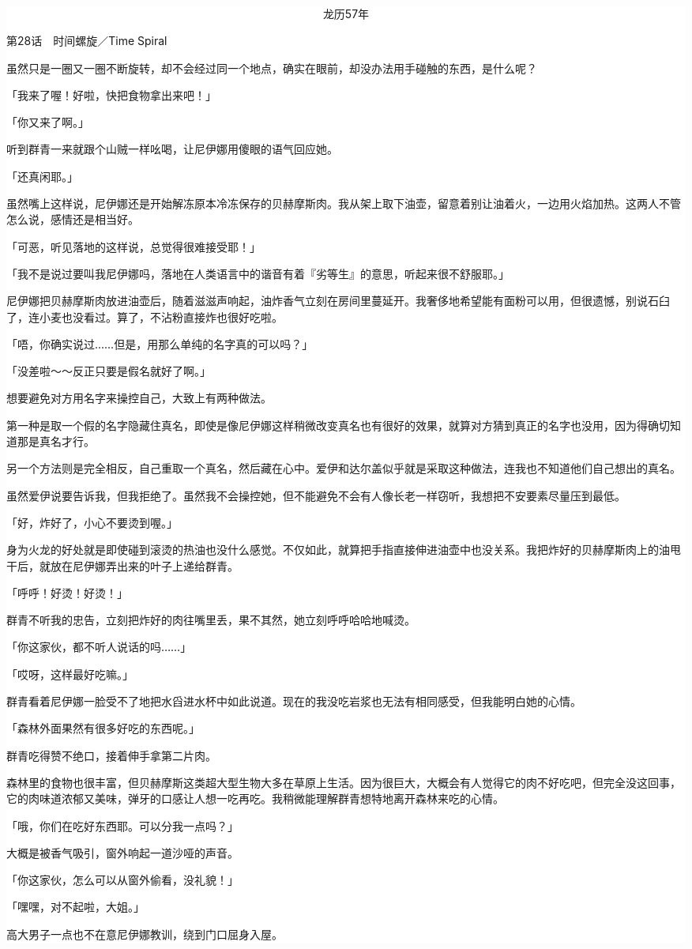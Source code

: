 <p align="center">龙历57年</p>

第28话　时间螺旋／Time Spiral

虽然只是一圈又一圈不断旋转，却不会经过同一个地点，确实在眼前，却没办法用手碰触的东西，是什么呢？

「我来了喔！好啦，快把食物拿出来吧！」

「你又来了啊。」

听到群青一来就跟个山贼一样吆喝，让尼伊娜用傻眼的语气回应她。

「还真闲耶。」

虽然嘴上这样说，尼伊娜还是开始解冻原本冷冻保存的贝赫摩斯肉。我从架上取下油壶，留意着别让油着火，一边用火焰加热。这两人不管怎么说，感情还是相当好。

「可恶，听见落地的这样说，总觉得很难接受耶！」

「我不是说过要叫我尼伊娜吗，落地在人类语言中的谐音有着『劣等生』的意思，听起来很不舒服耶。」

尼伊娜把贝赫摩斯肉放进油壶后，随着滋滋声响起，油炸香气立刻在房间里蔓延开。我奢侈地希望能有面粉可以用，但很遗憾，别说石臼了，连小麦也没看过。算了，不沾粉直接炸也很好吃啦。

「唔，你确实说过……但是，用那么单纯的名字真的可以吗？」

「没差啦～～反正只要是假名就好了啊。」

想要避免对方用名字来操控自己，大致上有两种做法。

第一种是取一个假的名字隐藏住真名，即使是像尼伊娜这样稍微改变真名也有很好的效果，就算对方猜到真正的名字也没用，因为得确切知道那是真名才行。

另一个方法则是完全相反，自己重取一个真名，然后藏在心中。爱伊和达尔盖似乎就是采取这种做法，连我也不知道他们自己想出的真名。

虽然爱伊说要告诉我，但我拒绝了。虽然我不会操控她，但不能避免不会有人像长老一样窃听，我想把不安要素尽量压到最低。

「好，炸好了，小心不要烫到喔。」

身为火龙的好处就是即使碰到滚烫的热油也没什么感觉。不仅如此，就算把手指直接伸进油壶中也没关系。我把炸好的贝赫摩斯肉上的油甩干后，就放在尼伊娜弄出来的叶子上递给群青。

「呼呼！好烫！好烫！」

群青不听我的忠告，立刻把炸好的肉往嘴里丢，果不其然，她立刻呼呼哈哈地喊烫。

「你这家伙，都不听人说话的吗……」

「哎呀，这样最好吃嘛。」

群青看着尼伊娜一脸受不了地把水舀进水杯中如此说道。现在的我没吃岩浆也无法有相同感受，但我能明白她的心情。

「森林外面果然有很多好吃的东西呢。」

群青吃得赞不绝口，接着伸手拿第二片肉。

森林里的食物也很丰富，但贝赫摩斯这类超大型生物大多在草原上生活。因为很巨大，大概会有人觉得它的肉不好吃吧，但完全没这回事，它的肉味道浓郁又美味，弹牙的口感让人想一吃再吃。我稍微能理解群青想特地离开森林来吃的心情。

「哦，你们在吃好东西耶。可以分我一点吗？」

大概是被香气吸引，窗外响起一道沙哑的声音。

「你这家伙，怎么可以从窗外偷看，没礼貌！」

「嘿嘿，对不起啦，大姐。」

高大男子一点也不在意尼伊娜教训，绕到门口屈身入屋。
